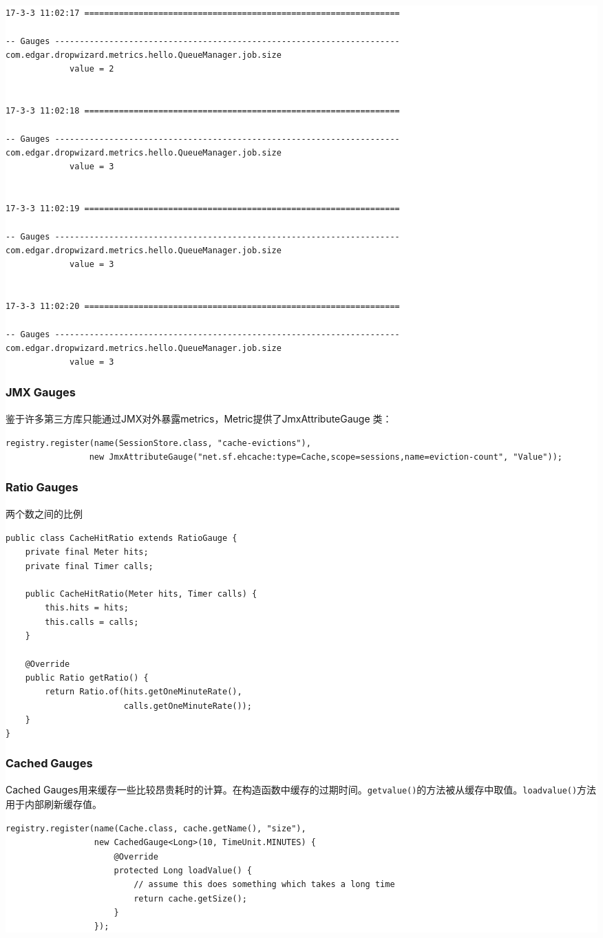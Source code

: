 	
	17-3-3 11:02:17 ================================================================
	
	-- Gauges ----------------------------------------------------------------------
	com.edgar.dropwizard.metrics.hello.QueueManager.job.size
	             value = 2
	
	
	17-3-3 11:02:18 ================================================================
	
	-- Gauges ----------------------------------------------------------------------
	com.edgar.dropwizard.metrics.hello.QueueManager.job.size
	             value = 3
	
	
	17-3-3 11:02:19 ================================================================
	
	-- Gauges ----------------------------------------------------------------------
	com.edgar.dropwizard.metrics.hello.QueueManager.job.size
	             value = 3
	
	
	17-3-3 11:02:20 ================================================================
	
	-- Gauges ----------------------------------------------------------------------
	com.edgar.dropwizard.metrics.hello.QueueManager.job.size
	             value = 3

### JMX Gauges
鉴于许多第三方库只能通过JMX对外暴露metrics，Metric提供了JmxAttributeGauge 类： 

	registry.register(name(SessionStore.class, "cache-evictions"),
	                 new JmxAttributeGauge("net.sf.ehcache:type=Cache,scope=sessions,name=eviction-count", "Value"));
### Ratio Gauges
两个数之间的比例

	public class CacheHitRatio extends RatioGauge {
	    private final Meter hits;
	    private final Timer calls;
	
	    public CacheHitRatio(Meter hits, Timer calls) {
	        this.hits = hits;
	        this.calls = calls;
	    }
	
	    @Override
	    public Ratio getRatio() {
	        return Ratio.of(hits.getOneMinuteRate(),
	                        calls.getOneMinuteRate());
	    }
	}

### Cached Gauges
Cached Gauges用来缓存一些比较昂贵耗时的计算。在构造函数中缓存的过期时间。`getvalue()`的方法被从缓存中取值。`loadvalue()`方法用于内部刷新缓存值。

	registry.register(name(Cache.class, cache.getName(), "size"),
	                  new CachedGauge<Long>(10, TimeUnit.MINUTES) {
	                      @Override
	                      protected Long loadValue() {
	                          // assume this does something which takes a long time
	                          return cache.getSize();
	                      }
	                  });
